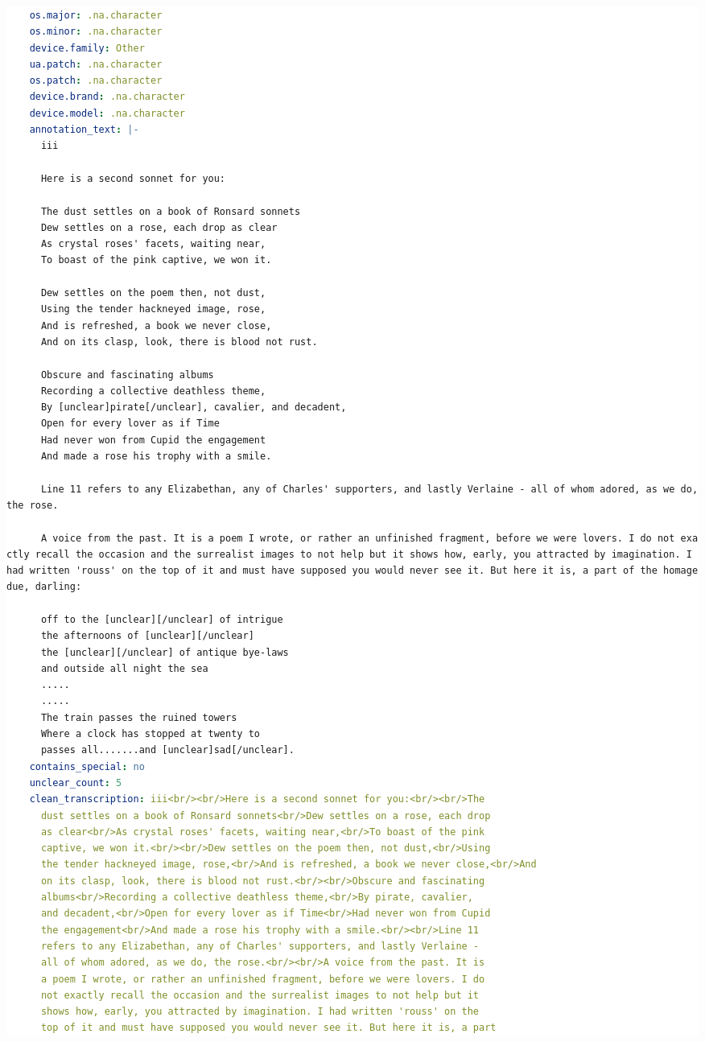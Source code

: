 ```yaml
    os.major: .na.character
    os.minor: .na.character
    device.family: Other
    ua.patch: .na.character
    os.patch: .na.character
    device.brand: .na.character
    device.model: .na.character
    annotation_text: |-
      iii

      Here is a second sonnet for you:

      The dust settles on a book of Ronsard sonnets
      Dew settles on a rose, each drop as clear
      As crystal roses' facets, waiting near,
      To boast of the pink captive, we won it.

      Dew settles on the poem then, not dust,
      Using the tender hackneyed image, rose,
      And is refreshed, a book we never close,
      And on its clasp, look, there is blood not rust.

      Obscure and fascinating albums
      Recording a collective deathless theme,
      By [unclear]pirate[/unclear], cavalier, and decadent,
      Open for every lover as if Time
      Had never won from Cupid the engagement
      And made a rose his trophy with a smile.

      Line 11 refers to any Elizabethan, any of Charles' supporters, and lastly Verlaine - all of whom adored, as we do, the rose.

      A voice from the past. It is a poem I wrote, or rather an unfinished fragment, before we were lovers. I do not exactly recall the occasion and the surrealist images to not help but it shows how, early, you attracted by imagination. I had written 'rouss' on the top of it and must have supposed you would never see it. But here it is, a part of the homage due, darling:

      off to the [unclear][/unclear] of intrigue
      the afternoons of [unclear][/unclear]
      the [unclear][/unclear] of antique bye-laws
      and outside all night the sea
      .....
      .....
      The train passes the ruined towers
      Where a clock has stopped at twenty to
      passes all.......and [unclear]sad[/unclear].
    contains_special: no
    unclear_count: 5
    clean_transcription: iii<br/><br/>Here is a second sonnet for you:<br/><br/>The
      dust settles on a book of Ronsard sonnets<br/>Dew settles on a rose, each drop
      as clear<br/>As crystal roses' facets, waiting near,<br/>To boast of the pink
      captive, we won it.<br/><br/>Dew settles on the poem then, not dust,<br/>Using
      the tender hackneyed image, rose,<br/>And is refreshed, a book we never close,<br/>And
      on its clasp, look, there is blood not rust.<br/><br/>Obscure and fascinating
      albums<br/>Recording a collective deathless theme,<br/>By pirate, cavalier,
      and decadent,<br/>Open for every lover as if Time<br/>Had never won from Cupid
      the engagement<br/>And made a rose his trophy with a smile.<br/><br/>Line 11
      refers to any Elizabethan, any of Charles' supporters, and lastly Verlaine -
      all of whom adored, as we do, the rose.<br/><br/>A voice from the past. It is
      a poem I wrote, or rather an unfinished fragment, before we were lovers. I do
      not exactly recall the occasion and the surrealist images to not help but it
      shows how, early, you attracted by imagination. I had written 'rouss' on the
      top of it and must have supposed you would never see it. But here it is, a part
```